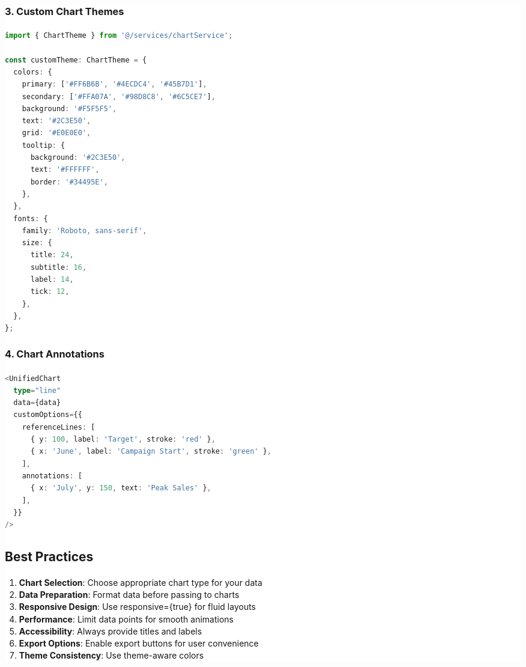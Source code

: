 ### 3. Custom Chart Themes

```typescript
import { ChartTheme } from '@/services/chartService';

const customTheme: ChartTheme = {
  colors: {
    primary: ['#FF6B6B', '#4ECDC4', '#45B7D1'],
    secondary: ['#FFA07A', '#98D8C8', '#6C5CE7'],
    background: '#F5F5F5',
    text: '#2C3E50',
    grid: '#E0E0E0',
    tooltip: {
      background: '#2C3E50',
      text: '#FFFFFF',
      border: '#34495E',
    },
  },
  fonts: {
    family: 'Roboto, sans-serif',
    size: {
      title: 24,
      subtitle: 16,
      label: 14,
      tick: 12,
    },
  },
};
```

### 4. Chart Annotations

```typescript
<UnifiedChart
  type="line"
  data={data}
  customOptions={{
    referenceLines: [
      { y: 100, label: 'Target', stroke: 'red' },
      { x: 'June', label: 'Campaign Start', stroke: 'green' },
    ],
    annotations: [
      { x: 'July', y: 150, text: 'Peak Sales' },
    ],
  }}
/>
```

## Best Practices

1. **Chart Selection**: Choose appropriate chart type for your data
2. **Data Preparation**: Format data before passing to charts
3. **Responsive Design**: Use responsive={true} for fluid layouts
4. **Performance**: Limit data points for smooth animations
5. **Accessibility**: Always provide titles and labels
6. **Export Options**: Enable export buttons for user convenience
7. **Theme Consistency**: Use theme-aware colors
